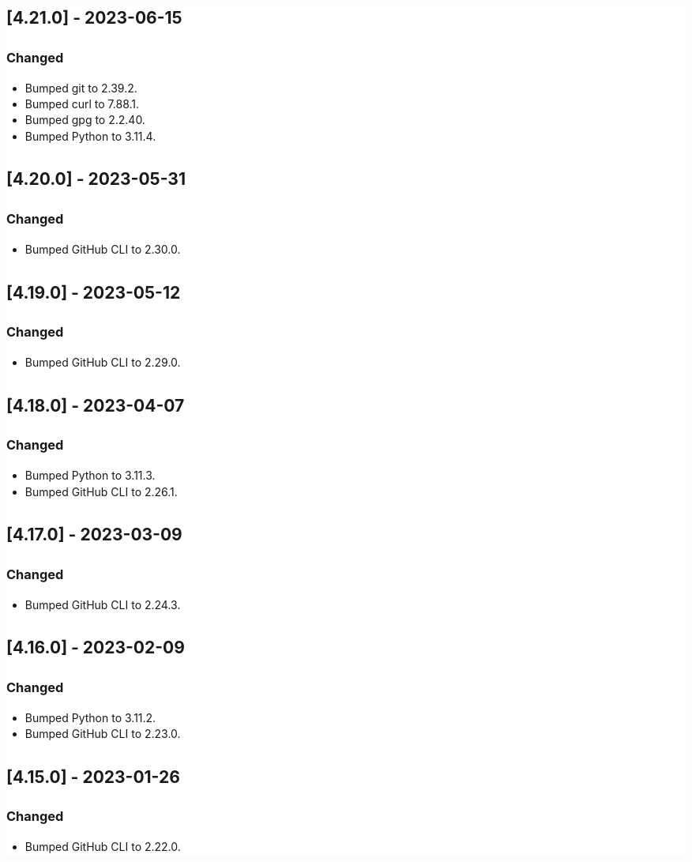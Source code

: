 
## [4.21.0] - 2023-06-15

### Changed
* Bumped git to 2.39.2.
* Bumped curl to 7.88.1.
* Bumped gpg to 2.2.40.
* Bumped Python to 3.11.4.


## [4.20.0] - 2023-05-31

### Changed
* Bumped GitHub CLI to 2.30.0.


## [4.19.0] - 2023-05-12

### Changed
* Bumped GitHub CLI to 2.29.0.


## [4.18.0] - 2023-04-07
  
### Changed
* Bumped Python to 3.11.3.
* Bumped GitHub CLI to 2.26.1.


## [4.17.0] - 2023-03-09

### Changed
* Bumped GitHub CLI to 2.24.3.


## [4.16.0] - 2023-02-09

### Changed
* Bumped Python to 3.11.2.
* Bumped GitHub CLI to 2.23.0.


## [4.15.0] - 2023-01-26

### Changed
* Bumped GitHub CLI to 2.22.0.

